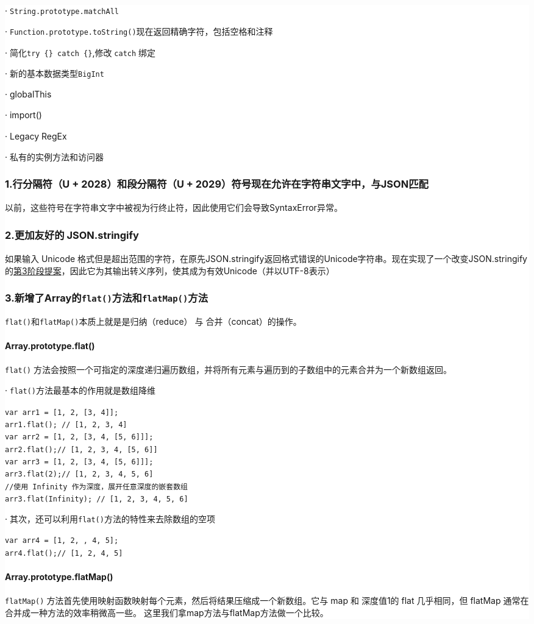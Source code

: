 ·     `String.prototype.matchAll`

·     `Function.prototype.toString()`现在返回精确字符，包括空格和注释

·     简化`try {} catch {}`,修改 `catch` 绑定

·     新的基本数据类型`BigInt`

·     globalThis

·     import()

·     Legacy RegEx

·     私有的实例方法和访问器

### 1.行分隔符（U + 2028）和段分隔符（U + 2029）符号现在允许在字符串文字中，与JSON匹配

以前，这些符号在字符串文字中被视为行终止符，因此使用它们会导致SyntaxError异常。

### 2.更加友好的 JSON.stringify

如果输入 Unicode 格式但是超出范围的字符，在原先JSON.stringify返回格式错误的Unicode字符串。现在实现了一个改变JSON.stringify的[第3阶段提案](https://link.juejin.im/?target=https://github.com/tc39/proposal-well-formed-stringify)，因此它为其输出转义序列，使其成为有效Unicode（并以UTF-8表示）

### 3.新增了Array的`flat()`方法和`flatMap()`方法

`flat()`和`flatMap()`本质上就是是归纳（reduce） 与 合并（concat）的操作。

#### Array.prototype.flat()

`flat()` 方法会按照一个可指定的深度递归遍历数组，并将所有元素与遍历到的子数组中的元素合并为一个新数组返回。

·     `flat()`方法最基本的作用就是数组降维

```
var arr1 = [1, 2, [3, 4]];
arr1.flat(); // [1, 2, 3, 4]
var arr2 = [1, 2, [3, 4, [5, 6]]];
arr2.flat();// [1, 2, 3, 4, [5, 6]]
var arr3 = [1, 2, [3, 4, [5, 6]]];
arr3.flat(2);// [1, 2, 3, 4, 5, 6]
//使用 Infinity 作为深度，展开任意深度的嵌套数组
arr3.flat(Infinity); // [1, 2, 3, 4, 5, 6]
```

·     其次，还可以利用`flat()`方法的特性来去除数组的空项

```
var arr4 = [1, 2, , 4, 5];
arr4.flat();// [1, 2, 4, 5]
```

#### Array.prototype.flatMap()

`flatMap()` 方法首先使用映射函数映射每个元素，然后将结果压缩成一个新数组。它与 map 和 深度值1的 flat 几乎相同，但 flatMap 通常在合并成一种方法的效率稍微高一些。 这里我们拿map方法与flatMap方法做一个比较。
